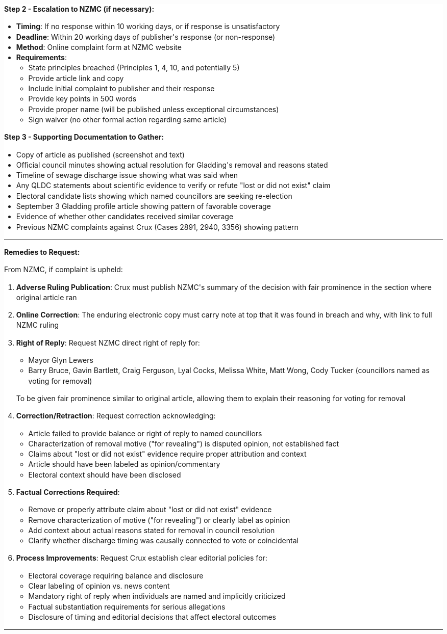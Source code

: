 **Step 2 - Escalation to NZMC (if necessary):**
- **Timing**: If no response within 10 working days, or if response is unsatisfactory
- **Deadline**: Within 20 working days of publisher's response (or non-response)
- **Method**: Online complaint form at NZMC website
- **Requirements**:
  - State principles breached (Principles 1, 4, 10, and potentially 5)
  - Provide article link and copy
  - Include initial complaint to publisher and their response
  - Provide key points in 500 words
  - Provide proper name (will be published unless exceptional circumstances)
  - Sign waiver (no other formal action regarding same article)

**Step 3 - Supporting Documentation to Gather:**
- Copy of article as published (screenshot and text)
- Official council minutes showing actual resolution for Gladding's removal and reasons stated
- Timeline of sewage discharge issue showing what was said when
- Any QLDC statements about scientific evidence to verify or refute "lost or did not exist" claim
- Electoral candidate lists showing which named councillors are seeking re-election
- September 3 Gladding profile article showing pattern of favorable coverage
- Evidence of whether other candidates received similar coverage
- Previous NZMC complaints against Crux (Cases 2891, 2940, 3356) showing pattern

---

**Remedies to Request:**

From NZMC, if complaint is upheld:

1. **Adverse Ruling Publication**: Crux must publish NZMC's summary of the decision with fair prominence in the section where original article ran

2. **Online Correction**: The enduring electronic copy must carry note at top that it was found in breach and why, with link to full NZMC ruling

3. **Right of Reply**: Request NZMC direct right of reply for:
   - Mayor Glyn Lewers
   - Barry Bruce, Gavin Bartlett, Craig Ferguson, Lyal Cocks, Melissa White, Matt Wong, Cody Tucker (councillors named as voting for removal)

   To be given fair prominence similar to original article, allowing them to explain their reasoning for voting for removal

4. **Correction/Retraction**: Request correction acknowledging:
   - Article failed to provide balance or right of reply to named councillors
   - Characterization of removal motive ("for revealing") is disputed opinion, not established fact
   - Claims about "lost or did not exist" evidence require proper attribution and context
   - Article should have been labeled as opinion/commentary
   - Electoral context should have been disclosed

5. **Factual Corrections Required**:
   - Remove or properly attribute claim about "lost or did not exist" evidence
   - Remove characterization of motive ("for revealing") or clearly label as opinion
   - Add context about actual reasons stated for removal in council resolution
   - Clarify whether discharge timing was causally connected to vote or coincidental

6. **Process Improvements**: Request Crux establish clear editorial policies for:
   - Electoral coverage requiring balance and disclosure
   - Clear labeling of opinion vs. news content
   - Mandatory right of reply when individuals are named and implicitly criticized
   - Factual substantiation requirements for serious allegations
   - Disclosure of timing and editorial decisions that affect electoral outcomes

---